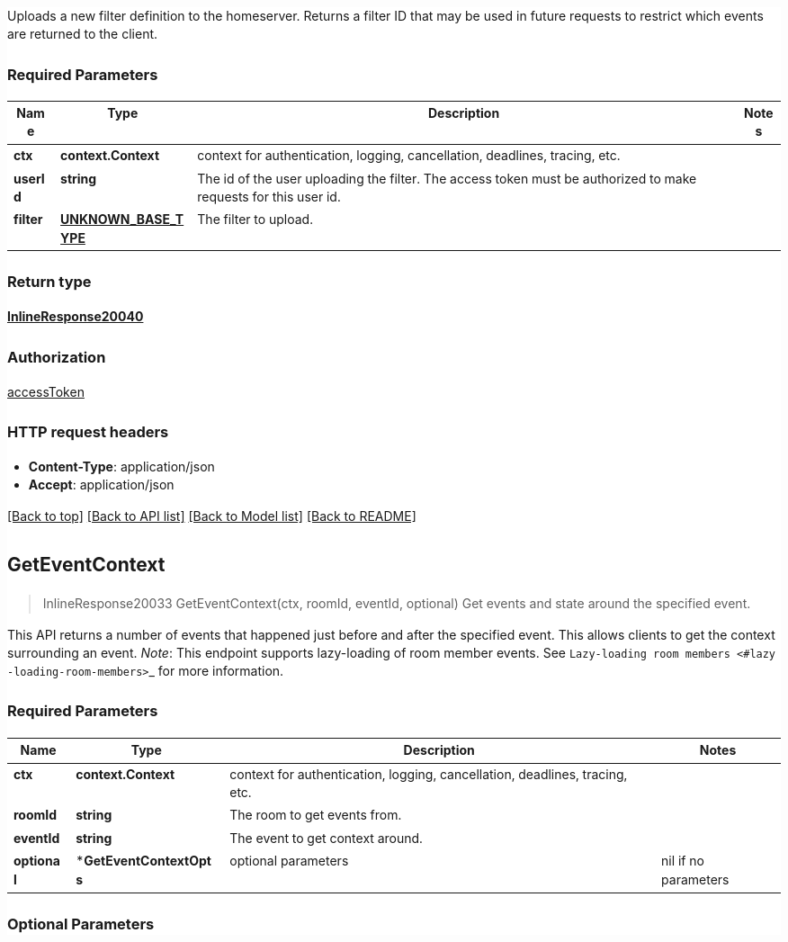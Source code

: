 Uploads a new filter definition to the homeserver. Returns a filter ID that may be used in future requests to restrict which events are returned to the client.

### Required Parameters


Name | Type | Description  | Notes
------------- | ------------- | ------------- | -------------
**ctx** | **context.Context** | context for authentication, logging, cancellation, deadlines, tracing, etc.
**userId** | **string**| The id of the user uploading the filter. The access token must be authorized to make requests for this user id. | 
**filter** | [**UNKNOWN_BASE_TYPE**](UNKNOWN_BASE_TYPE.md)| The filter to upload. | 

### Return type

[**InlineResponse20040**](inline_response_200_40.md)

### Authorization

[accessToken](../README.md#accessToken)

### HTTP request headers

- **Content-Type**: application/json
- **Accept**: application/json

[[Back to top]](#) [[Back to API list]](../README.md#documentation-for-api-endpoints)
[[Back to Model list]](../README.md#documentation-for-models)
[[Back to README]](../README.md)


## GetEventContext

> InlineResponse20033 GetEventContext(ctx, roomId, eventId, optional)
Get events and state around the specified event.

This API returns a number of events that happened just before and after the specified event. This allows clients to get the context surrounding an event.  *Note*: This endpoint supports lazy-loading of room member events. See `Lazy-loading room members <#lazy-loading-room-members>`_ for more information.

### Required Parameters


Name | Type | Description  | Notes
------------- | ------------- | ------------- | -------------
**ctx** | **context.Context** | context for authentication, logging, cancellation, deadlines, tracing, etc.
**roomId** | **string**| The room to get events from. | 
**eventId** | **string**| The event to get context around. | 
 **optional** | ***GetEventContextOpts** | optional parameters | nil if no parameters

### Optional Parameters
